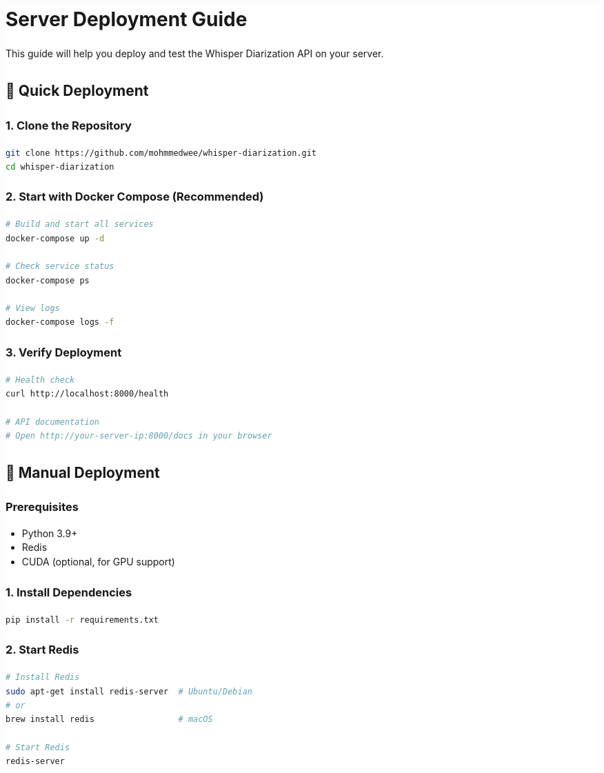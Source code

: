 # Server Deployment Guide

This guide will help you deploy and test the Whisper Diarization API on your server.

## 🚀 Quick Deployment

### 1. Clone the Repository
```bash
git clone https://github.com/mohmmedwee/whisper-diarization.git
cd whisper-diarization
```

### 2. Start with Docker Compose (Recommended)
```bash
# Build and start all services
docker-compose up -d

# Check service status
docker-compose ps

# View logs
docker-compose logs -f
```

### 3. Verify Deployment
```bash
# Health check
curl http://localhost:8000/health

# API documentation
# Open http://your-server-ip:8000/docs in your browser
```

## 🔧 Manual Deployment

### Prerequisites
- Python 3.9+
- Redis
- CUDA (optional, for GPU support)

### 1. Install Dependencies
```bash
pip install -r requirements.txt
```

### 2. Start Redis
```bash
# Install Redis
sudo apt-get install redis-server  # Ubuntu/Debian
# or
brew install redis                 # macOS

# Start Redis
redis-server
```

